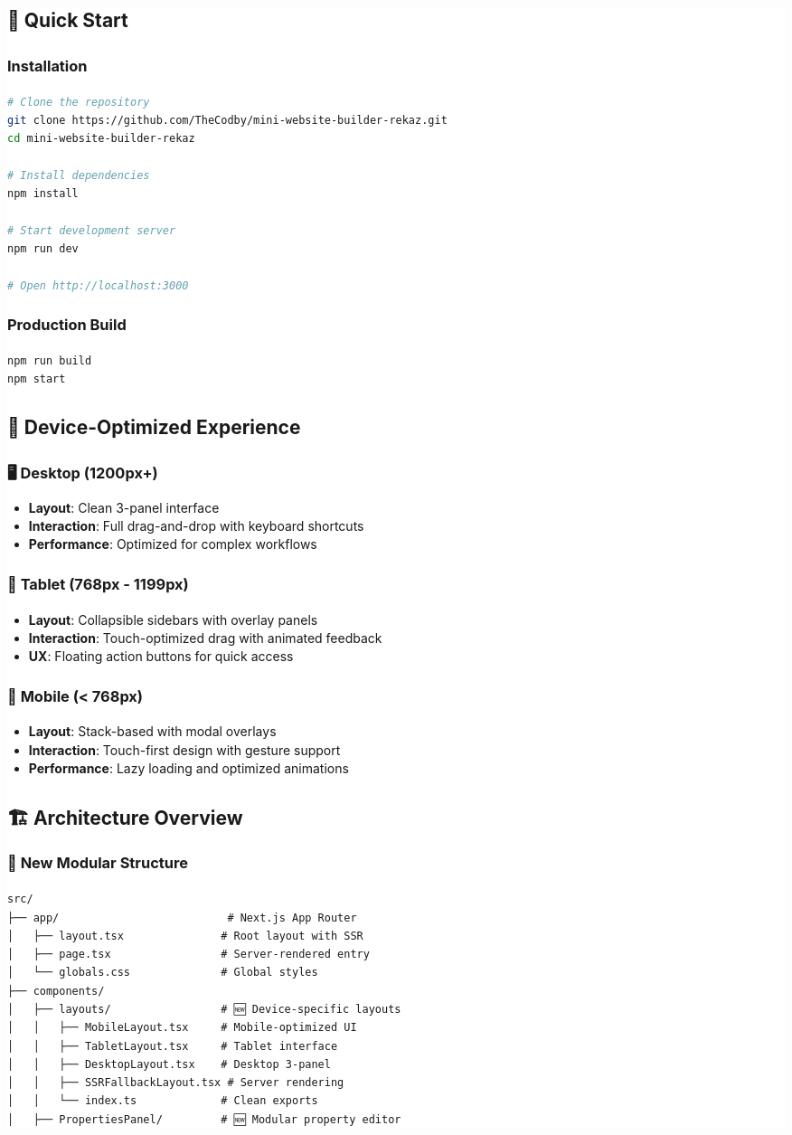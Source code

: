 ## 🚀 Quick Start

### Installation

```bash
# Clone the repository
git clone https://github.com/TheCodby/mini-website-builder-rekaz.git
cd mini-website-builder-rekaz

# Install dependencies
npm install

# Start development server
npm run dev

# Open http://localhost:3000
```

### Production Build

```bash
npm run build
npm start
```

## 📱 Device-Optimized Experience

### 🖥️ **Desktop** (1200px+)

- **Layout**: Clean 3-panel interface
- **Interaction**: Full drag-and-drop with keyboard shortcuts
- **Performance**: Optimized for complex workflows

### 📱 **Tablet** (768px - 1199px)

- **Layout**: Collapsible sidebars with overlay panels
- **Interaction**: Touch-optimized drag with animated feedback
- **UX**: Floating action buttons for quick access

### 📱 **Mobile** (< 768px)

- **Layout**: Stack-based with modal overlays
- **Interaction**: Touch-first design with gesture support
- **Performance**: Lazy loading and optimized animations

## 🏗️ Architecture Overview

### 📁 **New Modular Structure**

```
src/
├── app/                          # Next.js App Router
│   ├── layout.tsx               # Root layout with SSR
│   ├── page.tsx                 # Server-rendered entry
│   └── globals.css              # Global styles
├── components/
│   ├── layouts/                 # 🆕 Device-specific layouts
│   │   ├── MobileLayout.tsx     # Mobile-optimized UI
│   │   ├── TabletLayout.tsx     # Tablet interface
│   │   ├── DesktopLayout.tsx    # Desktop 3-panel
│   │   ├── SSRFallbackLayout.tsx # Server rendering
│   │   └── index.ts             # Clean exports
│   ├── PropertiesPanel/         # 🆕 Modular property editor
```